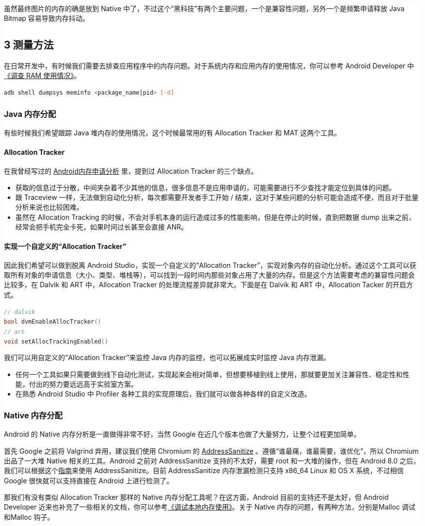
虽然最终图片的内存的确是放到 Native 中了，不过这个“黑科技”有两个主要问题，一个是兼容性问题，另外一个是频繁申请释放 Java Bitmap 容易导致内存抖动。

## 3 测量方法

在日常开发中，有时候我们需要去排查应用程序中的内存问题。对于系统内存和应用内存的使用情况，你可以参考 Android Developer 中 [《调查 RAM 使用情况》](https://developer.android.com/studio/profile/investigate-ram?hl=zh-cn)。

```bash
adb shell dumpsys meminfo <package_name|pid> [-d]
```

### Java 内存分配

有些时候我们希望跟踪 Java 堆内存的使用情况，这个时候最常用的有 Allocation Tracker 和 MAT 这两个工具。

#### Allocation Tracker

在我曾经写过的 [Android内存申请分析](https://mp.weixin.qq.com/s/b_lFfL1mDrNVKj_VAcA2ZA?) 里，提到过 Allocation Tracker 的三个缺点。

- 获取的信息过于分散，中间夹杂着不少其他的信息，很多信息不是应用申请的，可能需要进行不少查找才能定位到具体的问题。
- 跟 Traceview 一样，无法做到自动化分析，每次都需要开发者手工开始 / 结束，这对于某些问题的分析可能会造成不便，而且对于批量分析来说也比较困难。
- 虽然在 Allocation Tracking 的时候，不会对手机本身的运行造成过多的性能影响，但是在停止的时候，直到把数据 dump 出来之前，经常会把手机完全卡死，如果时间过长甚至会直接 ANR。

#### 实现一个自定义的“Allocation Tracker”

因此我们希望可以做到脱离 Android Studio，实现一个自定义的“Allocation Tracker”，实现对象内存的自动化分析。通过这个工具可以获取所有对象的申请信息（大小、类型、堆栈等），可以找到一段时间内那些对象占用了大量的内存。但是这个方法需要考虑的兼容性问题会比较多，在 Dalvik 和 ART 中，Allocation Tracker 的处理流程差异就非常大。下面是在 Dalvik 和 ART 中，Allocation Tacker 的开启方式。

```c
// dalvik
bool dvmEnableAllocTracker()
// art
void setAllocTrackingEnabled()
```

我们可以用自定义的“Allocation Tracker”来监控 Java 内存的监控，也可以拓展成实时监控 Java 内存泄漏。

- 任何一个工具如果只需要做到线下自动化测试，实现起来会相对简单，但想要移植到线上使用，那就要更加关注兼容性、稳定性和性能，付出的努力要远远高于实验室方案。
- 在熟悉 Android Studio 中 Profiler 各种工具的实现原理后，我们就可以做各种各样的自定义改造。

### Native 内存分配

Android 的 Native 内存分析是一直做得非常不好，当然 Google 在近几个版本也做了大量努力，让整个过程更加简单。

首先 Google 之前将 Valgrind 弃用，建议我们使用 Chromium 的 [AddressSanitize](http://source.android.com/devices/tech/debug/asan.html) 。遵循“谁最痛，谁最需要，谁优化”，所以 Chromium 出品了一大堆 Native 相关的工具。Android 之前对 AddressSanitize 支持的不太好，需要 root 和一大堆的操作，但在 Android 8.0 之后，我们可以根据这个[指南](http://github.com/google/sanitizers/wiki/AddressSanitizerOnAndroid)来使用 AddressSanitize。目前 AddressSanitize 内存泄漏检测只支持 x86_64 Linux 和 OS X 系统，不过相信 Google 很快就可以支持直接在 Android 上进行检测了。

那我们有没有类似 Allocation Tracker 那样的 Native 内存分配工具呢？在这方面，Android 目前的支持还不是太好，但 Android Developer 近来也补充了一些相关的文档，你可以参考[《调试本地内存使用》](http://source.android.com/devices/tech/debug/native-memory)。关于 Native 内存的问题，有两种方法，分别是Malloc 调试和Malloc 钩子。
